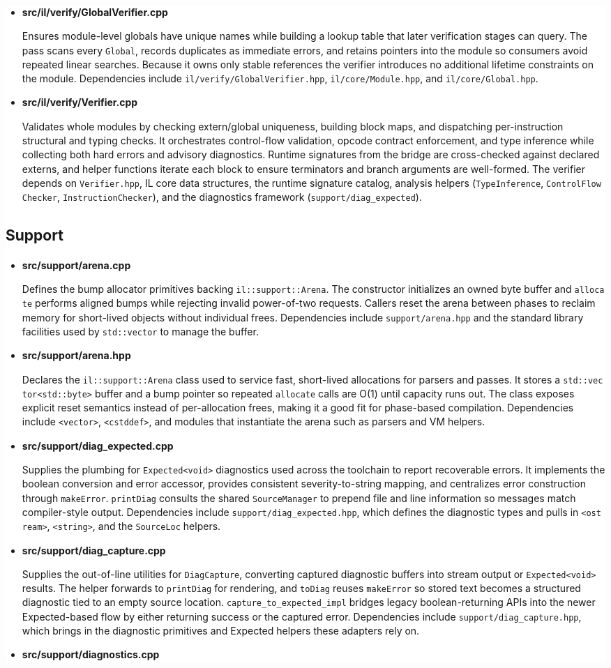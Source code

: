 - **src/il/verify/GlobalVerifier.cpp**

  Ensures module-level globals have unique names while building a lookup table that later verification stages can query. The pass scans every `Global`, records duplicates as immediate errors, and retains pointers into the module so consumers avoid repeated linear searches. Because it owns only stable references the verifier introduces no additional lifetime constraints on the module. Dependencies include `il/verify/GlobalVerifier.hpp`, `il/core/Module.hpp`, and `il/core/Global.hpp`.

- **src/il/verify/Verifier.cpp**

  Validates whole modules by checking extern/global uniqueness, building block maps, and dispatching per-instruction structural and typing checks. It orchestrates control-flow validation, opcode contract enforcement, and type inference while collecting both hard errors and advisory diagnostics. Runtime signatures from the bridge are cross-checked against declared externs, and helper functions iterate each block to ensure terminators and branch arguments are well-formed. The verifier depends on `Verifier.hpp`, IL core data structures, the runtime signature catalog, analysis helpers (`TypeInference`, `ControlFlowChecker`, `InstructionChecker`), and the diagnostics framework (`support/diag_expected`).

## Support
- **src/support/arena.cpp**

  Defines the bump allocator primitives backing `il::support::Arena`. The constructor initializes an owned byte buffer and `allocate` performs aligned bumps while rejecting invalid power-of-two requests. Callers reset the arena between phases to reclaim memory for short-lived objects without individual frees. Dependencies include `support/arena.hpp` and the standard library facilities used by `std::vector` to manage the buffer.

- **src/support/arena.hpp**

  Declares the `il::support::Arena` class used to service fast, short-lived allocations for parsers and passes. It stores a `std::vector<std::byte>` buffer and a bump pointer so repeated `allocate` calls are O(1) until capacity runs out. The class exposes explicit reset semantics instead of per-allocation frees, making it a good fit for phase-based compilation. Dependencies include `<vector>`, `<cstddef>`, and modules that instantiate the arena such as parsers and VM helpers.

- **src/support/diag_expected.cpp**

  Supplies the plumbing for `Expected<void>` diagnostics used across the toolchain to report recoverable errors. It implements the boolean conversion and error accessor, provides consistent severity-to-string mapping, and centralizes error construction through `makeError`. `printDiag` consults the shared `SourceManager` to prepend file and line information so messages match compiler-style output. Dependencies include `support/diag_expected.hpp`, which defines the diagnostic types and pulls in `<ostream>`, `<string>`, and the `SourceLoc` helpers.

- **src/support/diag_capture.cpp**

  Supplies the out-of-line utilities for `DiagCapture`, converting captured diagnostic buffers into stream output or `Expected<void>` results. The helper forwards to `printDiag` for rendering, and `toDiag` reuses `makeError` so stored text becomes a structured diagnostic tied to an empty source location. `capture_to_expected_impl` bridges legacy boolean-returning APIs into the newer Expected-based flow by either returning success or the captured error. Dependencies include `support/diag_capture.hpp`, which brings in the diagnostic primitives and Expected helpers these adapters rely on.

- **src/support/diagnostics.cpp**

